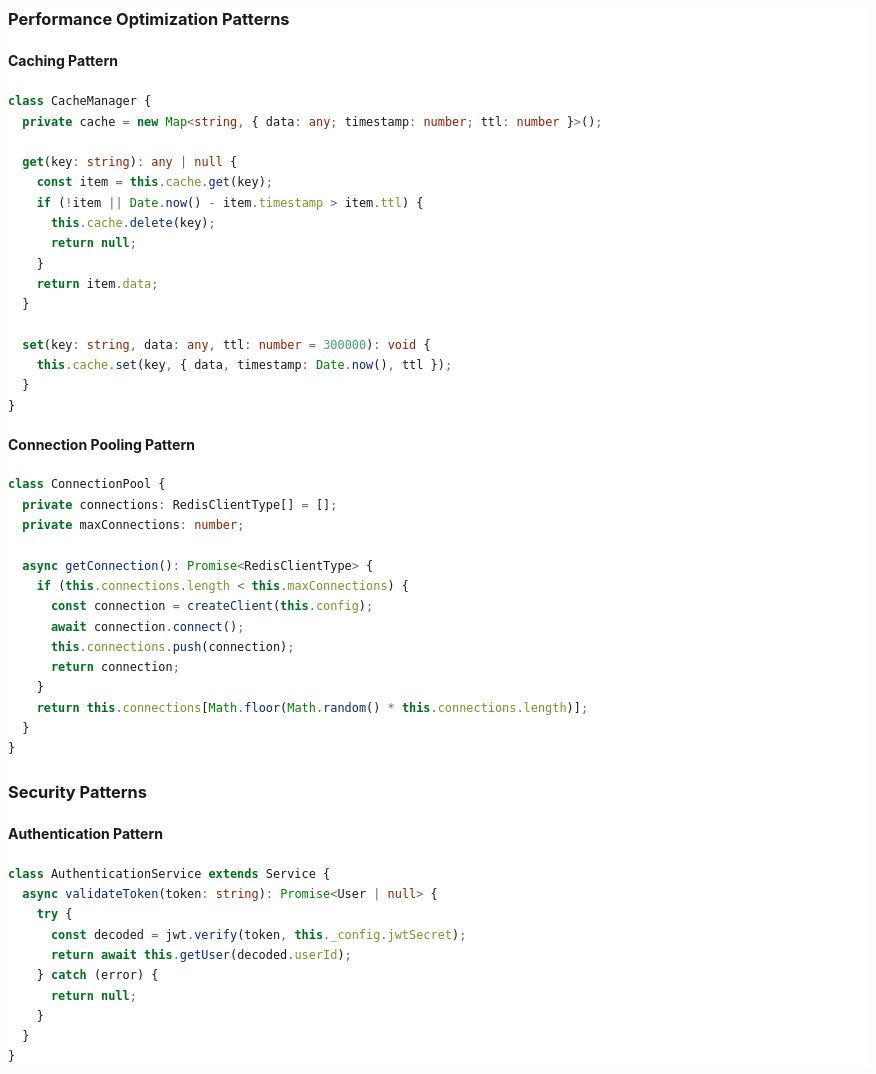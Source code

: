 ### Performance Optimization Patterns

#### Caching Pattern
```typescript
class CacheManager {
  private cache = new Map<string, { data: any; timestamp: number; ttl: number }>();
  
  get(key: string): any | null {
    const item = this.cache.get(key);
    if (!item || Date.now() - item.timestamp > item.ttl) {
      this.cache.delete(key);
      return null;
    }
    return item.data;
  }
  
  set(key: string, data: any, ttl: number = 300000): void {
    this.cache.set(key, { data, timestamp: Date.now(), ttl });
  }
}
```

#### Connection Pooling Pattern
```typescript
class ConnectionPool {
  private connections: RedisClientType[] = [];
  private maxConnections: number;
  
  async getConnection(): Promise<RedisClientType> {
    if (this.connections.length < this.maxConnections) {
      const connection = createClient(this.config);
      await connection.connect();
      this.connections.push(connection);
      return connection;
    }
    return this.connections[Math.floor(Math.random() * this.connections.length)];
  }
}
```

### Security Patterns

#### Authentication Pattern
```typescript
class AuthenticationService extends Service {
  async validateToken(token: string): Promise<User | null> {
    try {
      const decoded = jwt.verify(token, this._config.jwtSecret);
      return await this.getUser(decoded.userId);
    } catch (error) {
      return null;
    }
  }
}
```
